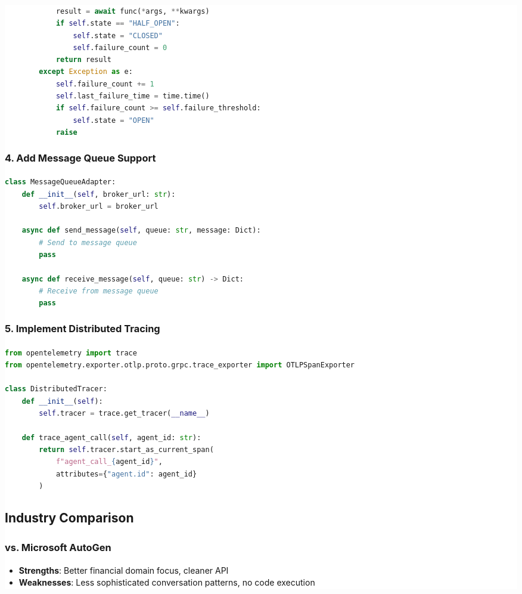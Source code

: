 ```python
            result = await func(*args, **kwargs)
            if self.state == "HALF_OPEN":
                self.state = "CLOSED"
                self.failure_count = 0
            return result
        except Exception as e:
            self.failure_count += 1
            self.last_failure_time = time.time()
            if self.failure_count >= self.failure_threshold:
                self.state = "OPEN"
            raise
```

### 4. Add Message Queue Support
```python
class MessageQueueAdapter:
    def __init__(self, broker_url: str):
        self.broker_url = broker_url
        
    async def send_message(self, queue: str, message: Dict):
        # Send to message queue
        pass
        
    async def receive_message(self, queue: str) -> Dict:
        # Receive from message queue
        pass
```

### 5. Implement Distributed Tracing
```python
from opentelemetry import trace
from opentelemetry.exporter.otlp.proto.grpc.trace_exporter import OTLPSpanExporter

class DistributedTracer:
    def __init__(self):
        self.tracer = trace.get_tracer(__name__)
        
    def trace_agent_call(self, agent_id: str):
        return self.tracer.start_as_current_span(
            f"agent_call_{agent_id}",
            attributes={"agent.id": agent_id}
        )
```

## Industry Comparison

### vs. Microsoft AutoGen
- **Strengths**: Better financial domain focus, cleaner API
- **Weaknesses**: Less sophisticated conversation patterns, no code execution
